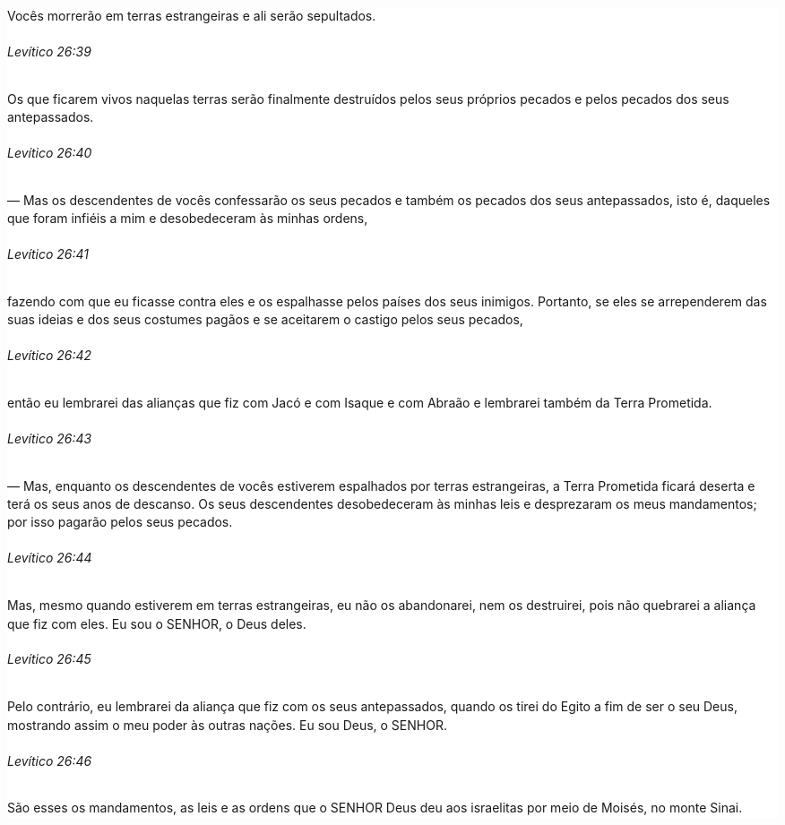 Vocês morrerão em terras estrangeiras e ali serão sepultados.

###### Levítico 26:39

Os que ficarem vivos naquelas terras serão finalmente destruídos pelos seus próprios pecados e pelos pecados dos seus antepassados.

###### Levítico 26:40

— Mas os descendentes de vocês confessarão os seus pecados e também os pecados dos seus antepassados, isto é, daqueles que foram infiéis a mim e desobedeceram às minhas ordens,

###### Levítico 26:41

fazendo com que eu ficasse contra eles e os espalhasse pelos países dos seus inimigos. Portanto, se eles se arrependerem das suas ideias e dos seus costumes pagãos e se aceitarem o castigo pelos seus pecados,

###### Levítico 26:42

então eu lembrarei das alianças que fiz com Jacó e com Isaque e com Abraão e lembrarei também da Terra Prometida.

###### Levítico 26:43

— Mas, enquanto os descendentes de vocês estiverem espalhados por terras estrangeiras, a Terra Prometida ficará deserta e terá os seus anos de descanso. Os seus descendentes desobedeceram às minhas leis e desprezaram os meus mandamentos; por isso pagarão pelos seus pecados.

###### Levítico 26:44

Mas, mesmo quando estiverem em terras estrangeiras, eu não os abandonarei, nem os destruirei, pois não quebrarei a aliança que fiz com eles. Eu sou o SENHOR, o Deus deles.

###### Levítico 26:45

Pelo contrário, eu lembrarei da aliança que fiz com os seus antepassados, quando os tirei do Egito a fim de ser o seu Deus, mostrando assim o meu poder às outras nações. Eu sou Deus, o SENHOR.

###### Levítico 26:46

São esses os mandamentos, as leis e as ordens que o SENHOR Deus deu aos israelitas por meio de Moisés, no monte Sinai.


